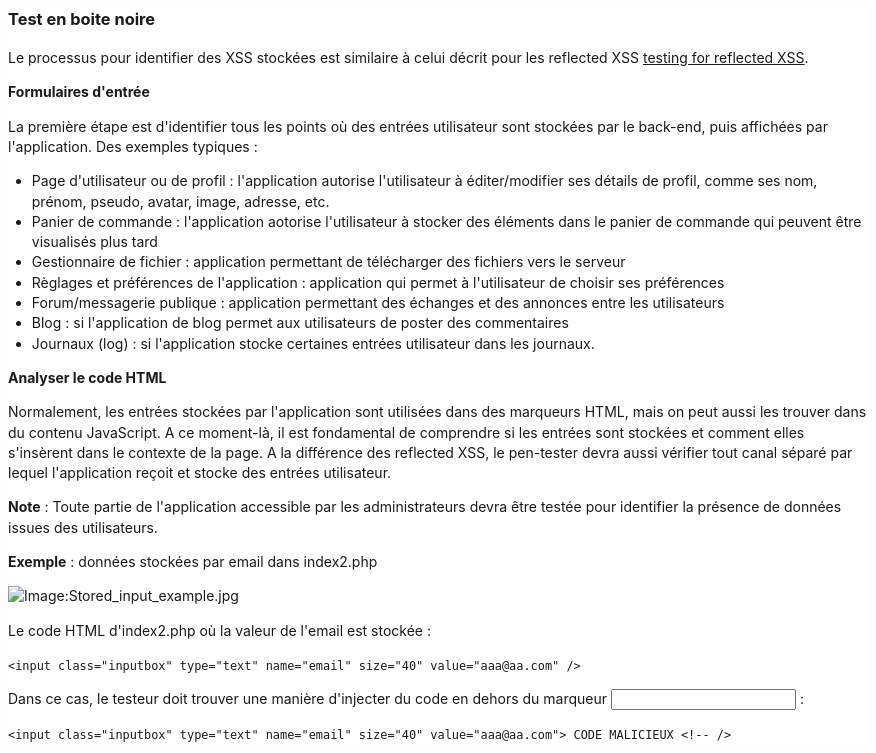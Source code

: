 ### Test en boite noire

Le processus pour identifier des XSS stockées est similaire à celui
décrit pour les reflected XSS [testing for reflected
XSS](Testing_for_Reflected_Cross_site_scripting_\(OTG-INPVAL-001\) "wikilink").

**Formulaires d'entrée**

La première étape est d'identifier tous les points où des entrées
utilisateur sont stockées par le back-end, puis affichées par
l'application. Des exemples typiques :

  - Page d'utilisateur ou de profil : l'application autorise
    l'utilisateur à éditer/modifier ses détails de profil, comme ses
    nom, prénom, pseudo, avatar, image, adresse, etc.
  - Panier de commande : l'application aotorise l'utilisateur à stocker
    des éléments dans le panier de commande qui peuvent être visualisés
    plus tard
  - Gestionnaire de fichier : application permettant de télécharger des
    fichiers vers le serveur
  - Règlages et préférences de l'application : application qui permet à
    l'utilisateur de choisir ses préférences
  - Forum/messagerie publique : application permettant des échanges et
    des annonces entre les utilisateurs
  - Blog : si l'application de blog permet aux utilisateurs de poster
    des commentaires
  - Journaux (log) : si l'application stocke certaines entrées
    utilisateur dans les journaux.

**Analyser le code HTML**

Normalement, les entrées stockées par l'application sont utilisées dans
des marqueurs HTML, mais on peut aussi les trouver dans du contenu
JavaScript. A ce moment-là, il est fondamental de comprendre si les
entrées sont stockées et comment elles s'insèrent dans le contexte de
la page. A la différence des reflected XSS, le pen-tester devra aussi
vérifier tout canal séparé par lequel l'application reçoit et stocke
des entrées utilisateur.

<b>Note</b> : Toute partie de l'application accessible par les
administrateurs devra être testée pour identifier la présence de données
issues des utilisateurs.

<b>Exemple</b> : données stockées par email dans index2.php

![Image:Stored_input_example.jpg](Stored_input_example.jpg
"Image:Stored_input_example.jpg")

Le code HTML d'index2.php où la valeur de l'email est stockée :

    <input class="inputbox" type="text" name="email" size="40" value="aaa@aa.com" />

Dans ce cas, le testeur doit trouver une manière d'injecter du code en
dehors du marqueur <input> :

    <input class="inputbox" type="text" name="email" size="40" value="aaa@aa.com"> CODE MALICIEUX <!-- />
